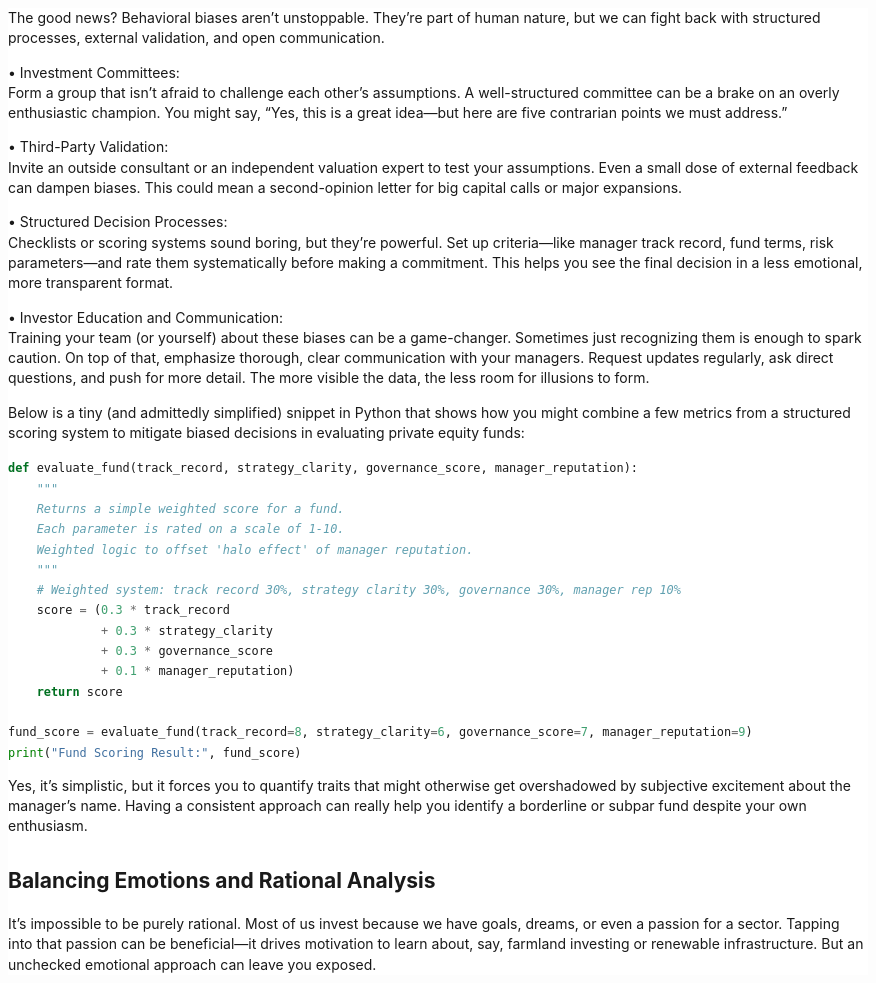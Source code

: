 The good news? Behavioral biases aren’t unstoppable. They’re part of human nature, but we can fight back with structured processes, external validation, and open communication.

• Investment Committees:  
  Form a group that isn’t afraid to challenge each other’s assumptions. A well-structured committee can be a brake on an overly enthusiastic champion. You might say, “Yes, this is a great idea—but here are five contrarian points we must address.”

• Third-Party Validation:  
  Invite an outside consultant or an independent valuation expert to test your assumptions. Even a small dose of external feedback can dampen biases. This could mean a second-opinion letter for big capital calls or major expansions.

• Structured Decision Processes:  
  Checklists or scoring systems sound boring, but they’re powerful. Set up criteria—like manager track record, fund terms, risk parameters—and rate them systematically before making a commitment. This helps you see the final decision in a less emotional, more transparent format.

• Investor Education and Communication:  
  Training your team (or yourself) about these biases can be a game-changer. Sometimes just recognizing them is enough to spark caution. On top of that, emphasize thorough, clear communication with your managers. Request updates regularly, ask direct questions, and push for more detail. The more visible the data, the less room for illusions to form.

Below is a tiny (and admittedly simplified) snippet in Python that shows how you might combine a few metrics from a structured scoring system to mitigate biased decisions in evaluating private equity funds:

```python
def evaluate_fund(track_record, strategy_clarity, governance_score, manager_reputation):
    """
    Returns a simple weighted score for a fund.
    Each parameter is rated on a scale of 1-10.
    Weighted logic to offset 'halo effect' of manager reputation.
    """
    # Weighted system: track record 30%, strategy clarity 30%, governance 30%, manager rep 10%
    score = (0.3 * track_record
             + 0.3 * strategy_clarity
             + 0.3 * governance_score
             + 0.1 * manager_reputation)
    return score

fund_score = evaluate_fund(track_record=8, strategy_clarity=6, governance_score=7, manager_reputation=9)
print("Fund Scoring Result:", fund_score)
```

Yes, it’s simplistic, but it forces you to quantify traits that might otherwise get overshadowed by subjective excitement about the manager’s name. Having a consistent approach can really help you identify a borderline or subpar fund despite your own enthusiasm.

## Balancing Emotions and Rational Analysis

It’s impossible to be purely rational. Most of us invest because we have goals, dreams, or even a passion for a sector. Tapping into that passion can be beneficial—it drives motivation to learn about, say, farmland investing or renewable infrastructure. But an unchecked emotional approach can leave you exposed.
